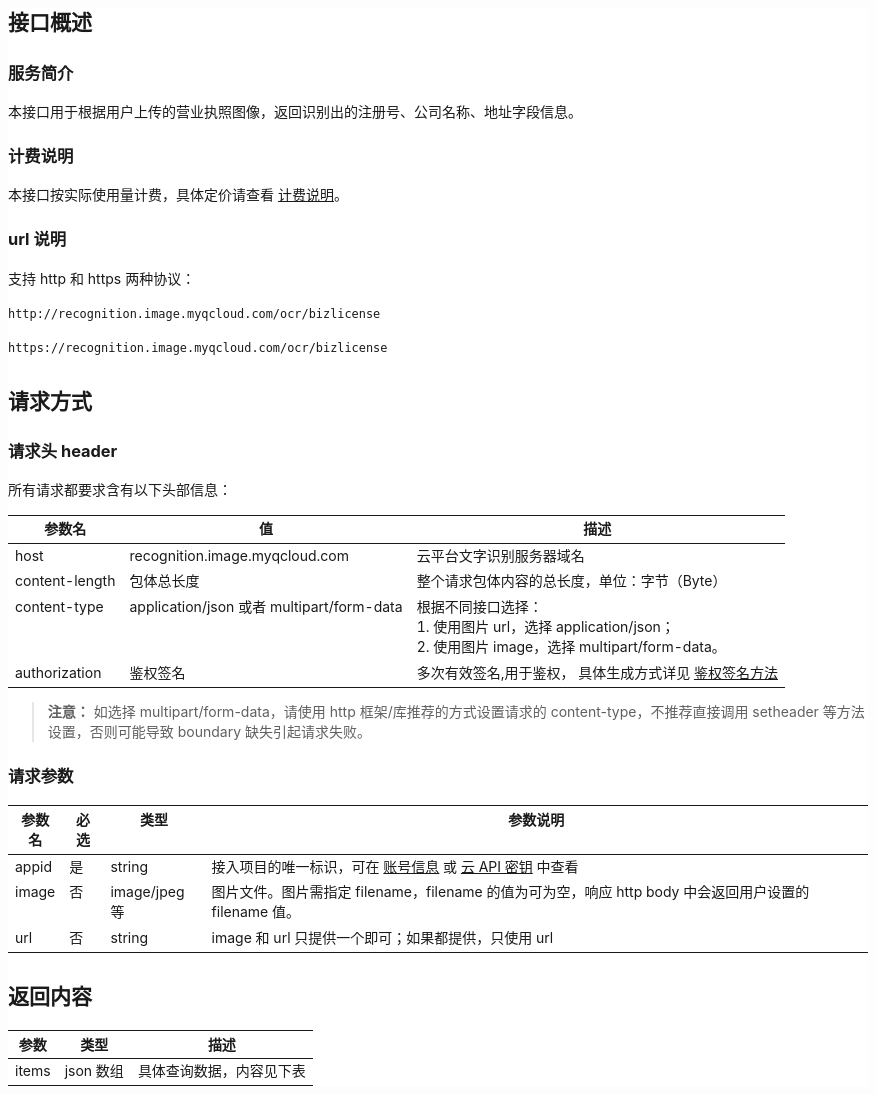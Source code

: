 ## 接口概述

### 服务简介
本接口用于根据用户上传的营业执照图像，返回识别出的注册号、公司名称、地址字段信息。

### 计费说明
本接口按实际使用量计费，具体定价请查看 [计费说明](/document/product/641/12399)。

### url 说明
支持 http 和 https 两种协议：

`http://recognition.image.myqcloud.com/ocr/bizlicense`

`https://recognition.image.myqcloud.com/ocr/bizlicense`

## 请求方式

### 请求头 header
所有请求都要求含有以下头部信息：

| 参数名            | 值                                        | 描述                                       |
| -------------- | ---------------------------------------- | ---------------------------------------- |
| host           | recognition.image.myqcloud.com               | 云平台文字识别服务器域名                       |
| content-length | 包体总长度                                    | 整个请求包体内容的总长度，单位：字节（Byte）                 |
| content-type   | application/json  或者  multipart/form-data | 根据不同接口选择：<br/>1. 使用图片 url，选择 application/json；<br/>2. 使用图片 image，选择 multipart/form-data。                     |
| authorization  | 鉴权签名                                     | 多次有效签名,用于鉴权， 具体生成方式详见 [鉴权签名方法](/document/product/641/12409) |

>**注意：**
如选择 multipart/form-data，请使用 http 框架/库推荐的方式设置请求的 content-type，不推荐直接调用 setheader 等方法设置，否则可能导致 boundary 缺失引起请求失败。

### 请求参数

| 参数名   | 必选 | 类型           | 参数说明                                     |
| ----- | ---- | ------------ | ---------------------------------------- |
| appid | 是   | string       | 接入项目的唯一标识，可在 [账号信息](http://console.tce.fsphere.cn/developer) 或 [云 API 密钥](http://console.tce.fsphere.cn/cam/capi) 中查看                    |
| image | 否   | image/jpeg 等 | 图片文件。图片需指定 filename，filename 的值为可为空，响应 http body 中会返回用户设置的 filename 值。 |
| url   | 否   | string       | image 和 url 只提供一个即可；如果都提供，只使用 url |


## 返回内容

| 参数    | 类型      | 描述           |
| ----- | ------- | ------------ |
| items | json 数组 | 具体查询数据，内容见下表 |
